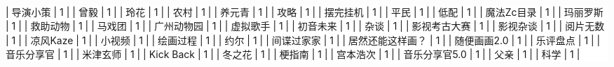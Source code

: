 | 导演小策 | 1 |
| 曾毅 | 1 |
| 玲花 | 1 |
| 农村 | 1 |
| 养元青 | 1 |
| 攻略 | 1 |
| 摆完挂机 | 1 |
| 平民 | 1 |
| 低配 | 1 |
| 魔法Zc目录 | 1 |
| 玛丽罗斯 | 1 |
| 救助动物 | 1 |
| 马戏团 | 1 |
| 广州动物园 | 1 |
| 虚拟歌手 | 1 |
| 初音未来 | 1 |
| 杂谈 | 1 |
| 影视考古大赛 | 1 |
| 影视杂谈 | 1 |
| 阅片无数 | 1 |
| 凉风Kaze | 1 |
| 小视频 | 1 |
| 绘画过程 | 1 |
| 约尔 | 1 |
| 间谍过家家 | 1 |
| 居然还能这样画？ | 1 |
| 随便画画2.0 | 1 |
| 乐评盘点 | 1 |
| 音乐分享官 | 1 |
| 米津玄师 | 1 |
| Kick Back | 1 |
| 冬之花 | 1 |
| 梗指南 | 1 |
| 宫本浩次 | 1 |
| 音乐分享官5.0 | 1 |
| 父亲 | 1 |
| 科学 | 1 |